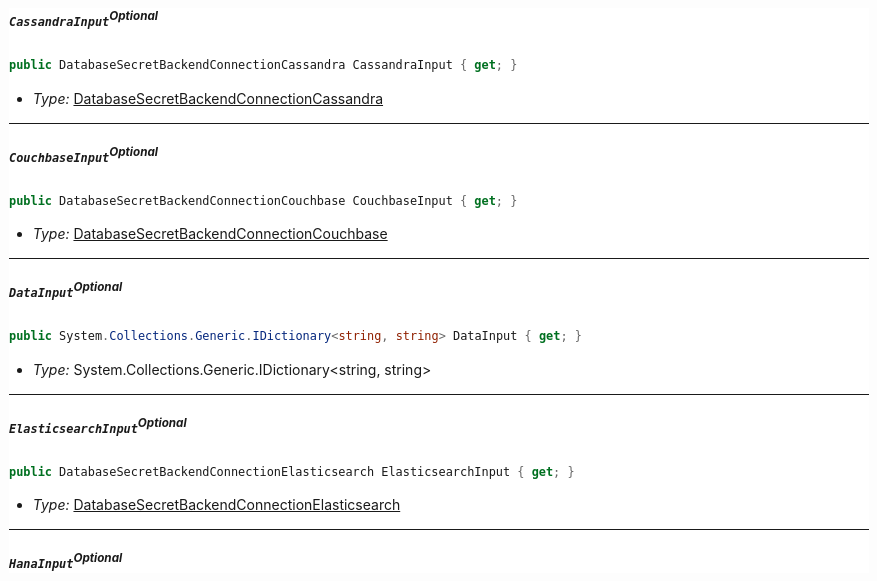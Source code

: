 
##### `CassandraInput`<sup>Optional</sup> <a name="CassandraInput" id="@cdktf/provider-vault.databaseSecretBackendConnection.DatabaseSecretBackendConnection.property.cassandraInput"></a>

```csharp
public DatabaseSecretBackendConnectionCassandra CassandraInput { get; }
```

- *Type:* <a href="#@cdktf/provider-vault.databaseSecretBackendConnection.DatabaseSecretBackendConnectionCassandra">DatabaseSecretBackendConnectionCassandra</a>

---

##### `CouchbaseInput`<sup>Optional</sup> <a name="CouchbaseInput" id="@cdktf/provider-vault.databaseSecretBackendConnection.DatabaseSecretBackendConnection.property.couchbaseInput"></a>

```csharp
public DatabaseSecretBackendConnectionCouchbase CouchbaseInput { get; }
```

- *Type:* <a href="#@cdktf/provider-vault.databaseSecretBackendConnection.DatabaseSecretBackendConnectionCouchbase">DatabaseSecretBackendConnectionCouchbase</a>

---

##### `DataInput`<sup>Optional</sup> <a name="DataInput" id="@cdktf/provider-vault.databaseSecretBackendConnection.DatabaseSecretBackendConnection.property.dataInput"></a>

```csharp
public System.Collections.Generic.IDictionary<string, string> DataInput { get; }
```

- *Type:* System.Collections.Generic.IDictionary<string, string>

---

##### `ElasticsearchInput`<sup>Optional</sup> <a name="ElasticsearchInput" id="@cdktf/provider-vault.databaseSecretBackendConnection.DatabaseSecretBackendConnection.property.elasticsearchInput"></a>

```csharp
public DatabaseSecretBackendConnectionElasticsearch ElasticsearchInput { get; }
```

- *Type:* <a href="#@cdktf/provider-vault.databaseSecretBackendConnection.DatabaseSecretBackendConnectionElasticsearch">DatabaseSecretBackendConnectionElasticsearch</a>

---

##### `HanaInput`<sup>Optional</sup> <a name="HanaInput" id="@cdktf/provider-vault.databaseSecretBackendConnection.DatabaseSecretBackendConnection.property.hanaInput"></a>

